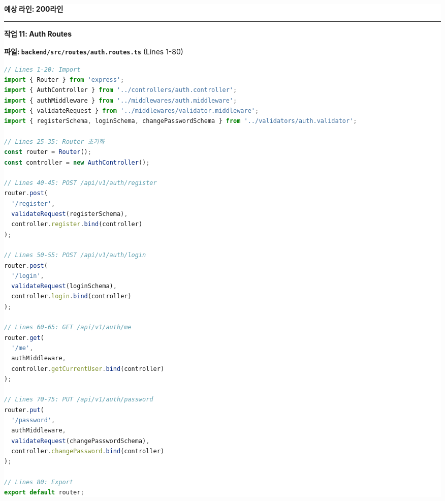 ```typescript
```

**예상 라인: 200라인**

---

**작업 11: Auth Routes**

**파일: `backend/src/routes/auth.routes.ts`** (Lines 1-80)
```typescript
// Lines 1-20: Import
import { Router } from 'express';
import { AuthController } from '../controllers/auth.controller';
import { authMiddleware } from '../middlewares/auth.middleware';
import { validateRequest } from '../middlewares/validator.middleware';
import { registerSchema, loginSchema, changePasswordSchema } from '../validators/auth.validator';

// Lines 25-35: Router 초기화
const router = Router();
const controller = new AuthController();

// Lines 40-45: POST /api/v1/auth/register
router.post(
  '/register',
  validateRequest(registerSchema),
  controller.register.bind(controller)
);

// Lines 50-55: POST /api/v1/auth/login
router.post(
  '/login',
  validateRequest(loginSchema),
  controller.login.bind(controller)
);

// Lines 60-65: GET /api/v1/auth/me
router.get(
  '/me',
  authMiddleware,
  controller.getCurrentUser.bind(controller)
);

// Lines 70-75: PUT /api/v1/auth/password
router.put(
  '/password',
  authMiddleware,
  validateRequest(changePasswordSchema),
  controller.changePassword.bind(controller)
);

// Lines 80: Export
export default router;
```
